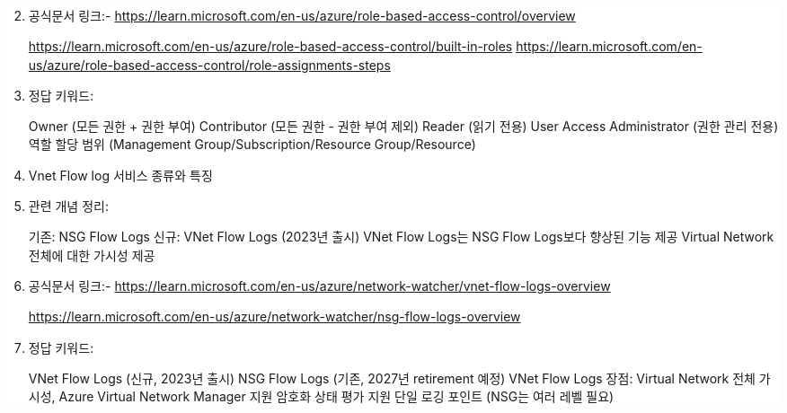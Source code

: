 2. 공식문서 링크:- https://learn.microsoft.com/en-us/azure/role-based-access-control/overview

    https://learn.microsoft.com/en-us/azure/role-based-access-control/built-in-roles
    https://learn.microsoft.com/en-us/azure/role-based-access-control/role-assignments-steps

3. 정답 키워드:

    Owner (모든 권한 + 권한 부여)
    Contributor (모든 권한 - 권한 부여 제외)
    Reader (읽기 전용)
    User Access Administrator (권한 관리 전용)
    역할 할당 범위 (Management Group/Subscription/Resource Group/Resource)

22. Vnet Flow log 서비스 종류와 특징

1. 관련 개념 정리:

    기존: NSG Flow Logs
    신규: VNet Flow Logs (2023년 출시)
    VNet Flow Logs는 NSG Flow Logs보다 향상된 기능 제공
    Virtual Network 전체에 대한 가시성 제공

2. 공식문서 링크:- https://learn.microsoft.com/en-us/azure/network-watcher/vnet-flow-logs-overview

    https://learn.microsoft.com/en-us/azure/network-watcher/nsg-flow-logs-overview

3. 정답 키워드:

    VNet Flow Logs (신규, 2023년 출시)
    NSG Flow Logs (기존, 2027년 retirement 예정)
    VNet Flow Logs 장점: Virtual Network 전체 가시성, Azure Virtual Network Manager 지원
    암호화 상태 평가 지원
    단일 로깅 포인트 (NSG는 여러 레벨 필요)
